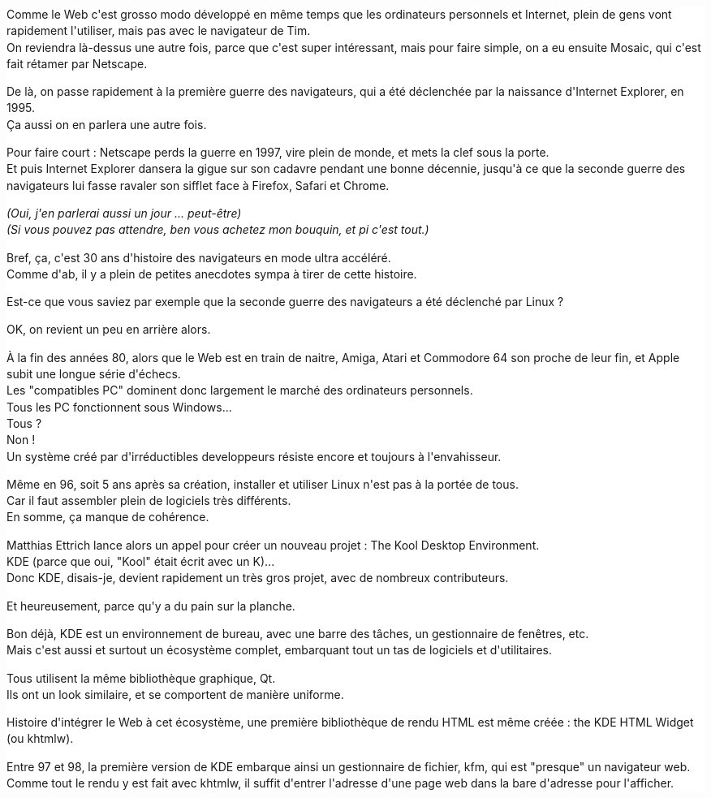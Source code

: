 Comme le Web c'est grosso modo développé en même temps que les ordinateurs personnels et Internet, plein de gens vont rapidement l'utiliser, mais pas avec le navigateur de Tim.\
On reviendra là-dessus une autre fois, parce que c'est super intéressant, mais pour faire simple, on a eu ensuite Mosaic, qui c'est fait rétamer par Netscape.

De là, on passe rapidement à la première guerre des navigateurs, qui a été déclenchée par la naissance d'Internet Explorer, en 1995.\
Ça aussi on en parlera une autre fois.

Pour faire court : Netscape perds la guerre en 1997, vire plein de monde, et mets la clef sous la porte.\
Et puis Internet Explorer dansera la gigue sur son cadavre pendant une bonne décennie, jusqu'à ce que la seconde guerre des navigateurs lui fasse ravaler son sifflet face à Firefox, Safari et Chrome.

_(Oui, j'en parlerai aussi un jour ... peut-être)_\
_(Si vous pouvez pas attendre, ben vous achetez mon bouquin, et pi c'est tout.)_

Bref, ça, c'est 30 ans d'histoire des navigateurs en mode ultra accéléré.\
Comme d'ab, il y a plein de petites anecdotes sympa à tirer de cette histoire.

Est-ce que vous saviez par exemple que la seconde guerre des navigateurs a été déclenché par Linux ?

OK, on revient un peu en arrière alors.

À la fin des années 80, alors que le Web est en train de naitre, Amiga, Atari et Commodore 64 son proche de leur fin, et Apple subit une longue série d'échecs.\
Les "compatibles PC" dominent donc largement le marché des ordinateurs personnels.\
Tous les PC fonctionnent sous Windows...\
Tous ?\
Non !\
Un système créé par d'irréductibles developpeurs résiste encore et toujours à l'envahisseur.

Même en 96, soit 5 ans après sa création, installer et utiliser Linux n'est pas à la portée de tous.\
Car il faut assembler plein de logiciels très différents.\
En somme, ça manque de cohérence.

Matthias Ettrich lance alors un appel pour créer un nouveau projet : The Kool Desktop Environment.\
KDE (parce que oui, "Kool" était écrit avec un K)...\
Donc KDE, disais-je, devient rapidement un très gros projet, avec de nombreux contributeurs.

Et heureusement, parce qu'y a du pain sur la planche.

Bon déjà, KDE est un environnement de bureau, avec une barre des tâches, un gestionnaire de fenêtres, etc.\
Mais c'est aussi et surtout un écosystème complet, embarquant tout un tas de logiciels et d'utilitaires.

Tous utilisent la même bibliothèque graphique, Qt.\
Ils ont un look similaire, et se comportent de manière uniforme.

Histoire d'intégrer le Web à cet écosystème, une première bibliothèque de rendu HTML est même créée : the KDE HTML Widget (ou khtmlw).

Entre 97 et 98, la première version de KDE embarque ainsi un gestionnaire de fichier, kfm, qui est "presque" un navigateur web.\
Comme tout le rendu y est fait avec khtmlw, il suffit d'entrer l'adresse d'une page web dans la bare d'adresse pour l'afficher.
